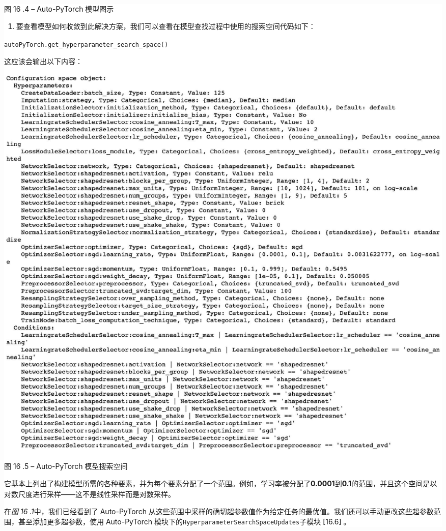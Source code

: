 图 16 .4 – Auto-PyTorch 模型图示

1.  要查看模型如何收敛到此解决方案，我们可以查看在模型查找过程中使用的搜索空间代码如下：

```py
autoPyTorch.get_hyperparameter_search_space()
```

这应该会输出以下内容：

![图 16 .5 – Auto-PyTorch 模型搜索空间](img/file138.jpg)

图 16 .5 – Auto-PyTorch 模型搜索空间

它基本上列出了构建模型所需的各种要素，并为每个要素分配了一个范围。例如，学习率被分配了**0.0001**到**0.1**的范围，并且这个空间是以对数尺度进行采样——这不是线性采样而是对数采样。

在*图 16 .1*中，我们已经看到了 Auto-PyTorch 从这些范围中采样的确切超参数值作为给定任务的最优值。我们还可以手动更改这些超参数范围，甚至添加更多超参数，使用 Auto-PyTorch 模块下的`HyperparameterSearchSpaceUpdates`子模块 [16.6] 。
